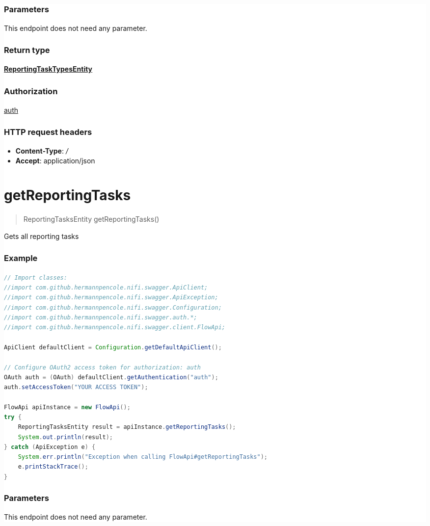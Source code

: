 ### Parameters
This endpoint does not need any parameter.

### Return type

[**ReportingTaskTypesEntity**](ReportingTaskTypesEntity.md)

### Authorization

[auth](../README.md#auth)

### HTTP request headers

 - **Content-Type**: */*
 - **Accept**: application/json

<a name="getReportingTasks"></a>
# **getReportingTasks**
> ReportingTasksEntity getReportingTasks()

Gets all reporting tasks



### Example
```java
// Import classes:
//import com.github.hermannpencole.nifi.swagger.ApiClient;
//import com.github.hermannpencole.nifi.swagger.ApiException;
//import com.github.hermannpencole.nifi.swagger.Configuration;
//import com.github.hermannpencole.nifi.swagger.auth.*;
//import com.github.hermannpencole.nifi.swagger.client.FlowApi;

ApiClient defaultClient = Configuration.getDefaultApiClient();

// Configure OAuth2 access token for authorization: auth
OAuth auth = (OAuth) defaultClient.getAuthentication("auth");
auth.setAccessToken("YOUR ACCESS TOKEN");

FlowApi apiInstance = new FlowApi();
try {
    ReportingTasksEntity result = apiInstance.getReportingTasks();
    System.out.println(result);
} catch (ApiException e) {
    System.err.println("Exception when calling FlowApi#getReportingTasks");
    e.printStackTrace();
}
```

### Parameters
This endpoint does not need any parameter.
